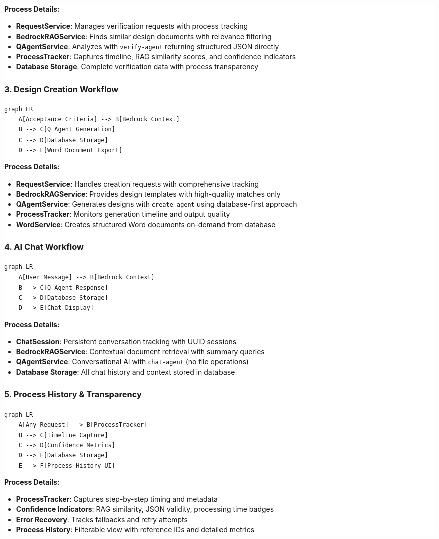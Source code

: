 **Process Details:**
- **RequestService**: Manages verification requests with process tracking
- **BedrockRAGService**: Finds similar design documents with relevance filtering
- **QAgentService**: Analyzes with `verify-agent` returning structured JSON directly
- **ProcessTracker**: Captures timeline, RAG similarity scores, and confidence indicators
- **Database Storage**: Complete verification data with process transparency

### 3. Design Creation Workflow
```mermaid
graph LR
    A[Acceptance Criteria] --> B[Bedrock Context]
    B --> C[Q Agent Generation]
    C --> D[Database Storage]
    D --> E[Word Document Export]
```

**Process Details:**
- **RequestService**: Handles creation requests with comprehensive tracking
- **BedrockRAGService**: Provides design templates with high-quality matches only
- **QAgentService**: Generates designs with `create-agent` using database-first approach
- **ProcessTracker**: Monitors generation timeline and output quality
- **WordService**: Creates structured Word documents on-demand from database

### 4. AI Chat Workflow
```mermaid
graph LR
    A[User Message] --> B[Bedrock Context]
    B --> C[Q Agent Response]
    C --> D[Database Storage]
    D --> E[Chat Display]
```

**Process Details:**
- **ChatSession**: Persistent conversation tracking with UUID sessions
- **BedrockRAGService**: Contextual document retrieval with summary queries
- **QAgentService**: Conversational AI with `chat-agent` (no file operations)
- **Database Storage**: All chat history and context stored in database

### 5. Process History & Transparency
```mermaid
graph LR
    A[Any Request] --> B[ProcessTracker]
    B --> C[Timeline Capture]
    C --> D[Confidence Metrics]
    D --> E[Database Storage]
    E --> F[Process History UI]
```

**Process Details:**
- **ProcessTracker**: Captures step-by-step timing and metadata
- **Confidence Indicators**: RAG similarity, JSON validity, processing time badges
- **Error Recovery**: Tracks fallbacks and retry attempts
- **Process History**: Filterable view with reference IDs and detailed metrics
